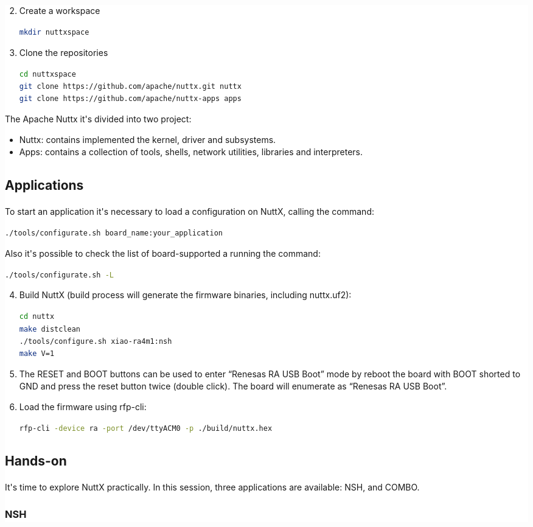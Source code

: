 2. Create a workspace

    ```bash
    mkdir nuttxspace
    ```

3. Clone the repositories

    ```bash
    cd nuttxspace
    git clone https://github.com/apache/nuttx.git nuttx
    git clone https://github.com/apache/nuttx-apps apps
    ```

The Apache Nuttx it's divided into two project:

- Nuttx: contains implemented the kernel, driver and subsystems.
- Apps: contains a collection of tools, shells, network utilities, libraries and interpreters.

## Applications

To start an application it's necessary to load a configuration on NuttX, calling the command:

```bash
./tools/configurate.sh board_name:your_application
```

Also it's possible to check the list of board-supported a running the command:

```bash
./tools/configurate.sh -L
```

4. Build NuttX (build process will generate the firmware binaries, including nuttx.uf2):

    ```bash
    cd nuttx
    make distclean
    ./tools/configure.sh xiao-ra4m1:nsh
    make V=1
    ```
5. The RESET and BOOT buttons can be used to enter “Renesas RA USB Boot” mode by reboot the board with BOOT shorted to GND and press the reset button twice (double click). The board will enumerate as “Renesas RA USB Boot”.

6. Load the firmware using rfp-cli:

    ```bash
    rfp-cli -device ra -port /dev/ttyACM0 -p ./build/nuttx.hex
    ```

## Hands-on

It's time to explore NuttX practically. In this session, three applications are available: NSH, and COMBO.

### NSH
